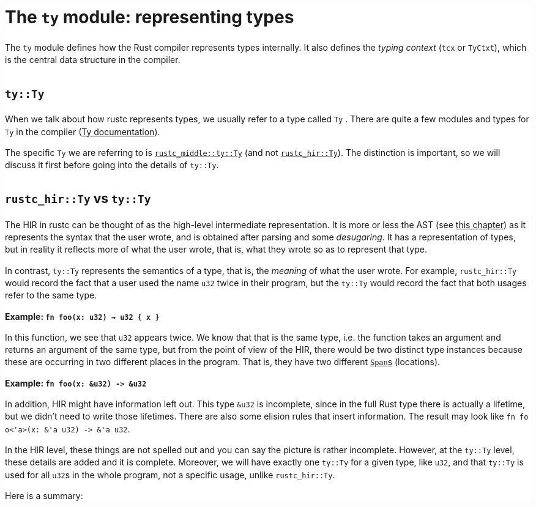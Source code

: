 # The `ty` module: representing types

The `ty` module defines how the Rust compiler represents types internally. It also defines the
*typing context* (`tcx` or `TyCtxt`), which is the central data structure in the compiler.

## `ty::Ty`

When we talk about how rustc represents types,  we usually refer to a type called `Ty` . There are
quite a few modules and types for `Ty` in the compiler ([Ty documentation][ty]).

[ty]: https://doc.rust-lang.org/nightly/nightly-rustc/rustc_middle/ty/index.html

The specific `Ty` we are referring to is [`rustc_middle::ty::Ty`][ty_ty] (and not
[`rustc_hir::Ty`][hir_ty]). The distinction is important, so we will discuss it first before going
into the details of `ty::Ty`.

[ty_ty]: https://doc.rust-lang.org/nightly/nightly-rustc/rustc_middle/ty/struct.Ty.html
[hir_ty]: https://doc.rust-lang.org/nightly/nightly-rustc/rustc_hir/hir/struct.Ty.html

## `rustc_hir::Ty` vs `ty::Ty`

The HIR in rustc can be thought of as the high-level intermediate representation. It is more or less
the AST (see [this chapter](hir.md)) as it represents the
syntax that the user wrote, and is obtained after parsing and some *desugaring*. It has a
representation of types, but in reality it reflects more of what the user wrote, that is, what they
wrote so as to represent that type.

In contrast, `ty::Ty` represents the semantics of a type, that is, the *meaning* of what the user
wrote. For example, `rustc_hir::Ty` would record the fact that a user used the name `u32` twice
in their program, but the `ty::Ty` would record the fact that both usages refer to the same type.

**Example: `fn foo(x: u32) → u32 { x }`**

In this function, we see that `u32` appears twice. We know
that that is the same type,
i.e. the function takes an argument and returns an argument of the same type,
but from the point of view of the HIR,
there would be two distinct type instances because these
are occurring in two different places in the program.
That is, they have two different [`Span`s][span] (locations).

[span]: https://doc.rust-lang.org/nightly/nightly-rustc/rustc_span/struct.Span.html

**Example: `fn foo(x: &u32) -> &u32`**

In addition, HIR might have information left out. This type
`&u32` is incomplete, since in the full Rust type there is actually a lifetime, but we didn’t need
to write those lifetimes. There are also some elision rules that insert information. The result may
look like  `fn foo<'a>(x: &'a u32) -> &'a u32`.

In the HIR level, these things are not spelled out and you can say the picture is rather incomplete.
However, at the `ty::Ty` level, these details are added and it is complete. Moreover, we will have
exactly one `ty::Ty` for a given type, like `u32`, and that `ty::Ty` is used for all `u32`s in the
whole program, not a specific usage, unlike `rustc_hir::Ty`.

Here is a summary:


[implicit]: https://doc.rust-lang.org/nightly/nightly-rustc/rustc_hir/hir/enum.LifetimeKind.html#variant.Implicit
[hir_ty_lowering]: https://doc.rust-lang.org/nightly/nightly-rustc/rustc_hir_analysis/hir_ty_lowering/index.html
[tykind]: https://doc.rust-lang.org/nightly/nightly-rustc/rustc_type_ir/ty_kind/enum.TyKind.html
[`CommonTypes`]: https://doc.rust-lang.org/nightly/nightly-rustc/rustc_middle/ty/context/struct.CommonTypes.html
[type-inference]: ./type-inference.md#creating-an-inference-context
[`fresh_args_for_item`]: https://doc.rust-lang.org/beta/nightly-rustc/rustc_infer/infer/struct.InferCtxt.html#method.fresh_substs_for_item
[wikiadt]: https://en.wikipedia.org/wiki/Algebraic_data_type
[kindadt]: https://doc.rust-lang.org/nightly/nightly-rustc/rustc_type_ir/ty_kind/enum.TyKind.html#variant.Adt
[kindforeign]: https://doc.rust-lang.org/nightly/nightly-rustc/rustc_type_ir/ty_kind/enum.TyKind.html#variant.Foreign
[kindstr]: https://doc.rust-lang.org/nightly/nightly-rustc/rustc_type_ir/ty_kind/enum.TyKind.html#variant.Str
[kindslice]: https://doc.rust-lang.org/nightly/nightly-rustc/rustc_type_ir/ty_kind/enum.TyKind.html#variant.Slice
[kindarray]: https://doc.rust-lang.org/nightly/nightly-rustc/rustc_type_ir/ty_kind/enum.TyKind.html#variant.Array
[kindrawptr]: https://doc.rust-lang.org/nightly/nightly-rustc/rustc_type_ir/ty_kind/enum.TyKind.html#variant.RawPtr
[kindref]: https://doc.rust-lang.org/nightly/nightly-rustc/rustc_type_ir/ty_kind/enum.TyKind.html#variant.Ref
[kindparam]: https://doc.rust-lang.org/nightly/nightly-rustc/rustc_type_ir/ty_kind/enum.TyKind.html#variant.Param
[kinderr]: https://doc.rust-lang.org/nightly/nightly-rustc/rustc_type_ir/ty_kind/enum.TyKind.html#variant.Error
[kindvars]: https://doc.rust-lang.org/nightly/nightly-rustc/rustc_type_ir/ty_kind/enum.TyKind.html#variants
[`delayed_bug`]: https://doc.rust-lang.org/nightly/nightly-rustc/rustc_errors/struct.DiagCtxt.html#method.delayed_bug
[`span_delayed_bug`]: https://doc.rust-lang.org/nightly/nightly-rustc/rustc_errors/struct.DiagCtxt.html#method.span_delayed_bug
[terr]: https://doc.rust-lang.org/nightly/nightly-rustc/rustc_middle/ty/struct.Ty.html#method.new_error
[terrmsg]: https://doc.rust-lang.org/nightly/nightly-rustc/rustc_middle/ty/struct.Ty.html#method.new_error_with_message